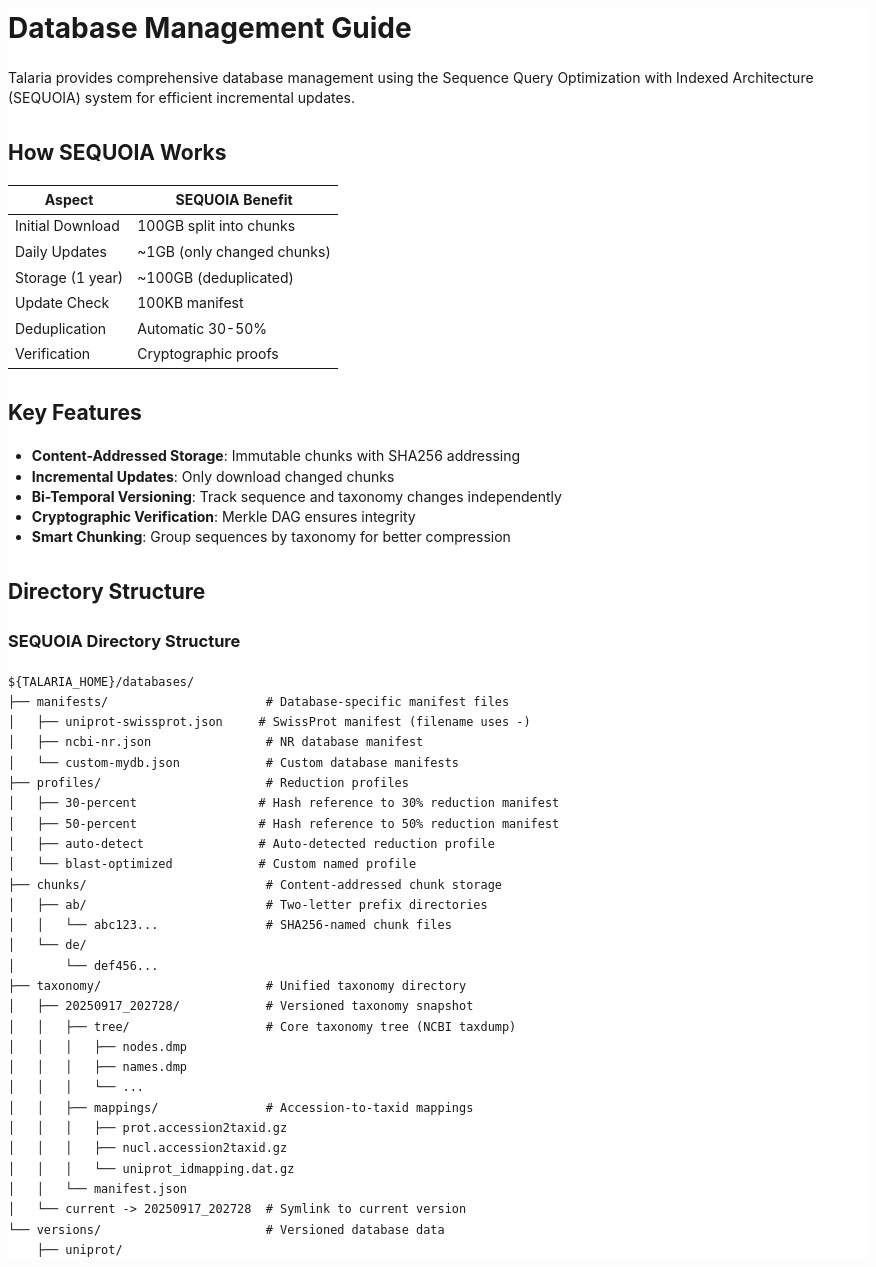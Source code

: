 # Database Management Guide

Talaria provides comprehensive database management using the Sequence Query Optimization with Indexed Architecture (SEQUOIA) system for efficient incremental updates.

## How SEQUOIA Works

| Aspect | SEQUOIA Benefit |
|--------|-------------|
| Initial Download | 100GB split into chunks |
| Daily Updates | ~1GB (only changed chunks) |
| Storage (1 year) | ~100GB (deduplicated) |
| Update Check | 100KB manifest |
| Deduplication | Automatic 30-50% |
| Verification | Cryptographic proofs |

## Key Features

- **Content-Addressed Storage**: Immutable chunks with SHA256 addressing
- **Incremental Updates**: Only download changed chunks
- **Bi-Temporal Versioning**: Track sequence and taxonomy changes independently
- **Cryptographic Verification**: Merkle DAG ensures integrity
- **Smart Chunking**: Group sequences by taxonomy for better compression

## Directory Structure

### SEQUOIA Directory Structure
```
${TALARIA_HOME}/databases/
├── manifests/                      # Database-specific manifest files
│   ├── uniprot-swissprot.json     # SwissProt manifest (filename uses -)
│   ├── ncbi-nr.json                # NR database manifest
│   └── custom-mydb.json            # Custom database manifests
├── profiles/                       # Reduction profiles
│   ├── 30-percent                 # Hash reference to 30% reduction manifest
│   ├── 50-percent                 # Hash reference to 50% reduction manifest
│   ├── auto-detect                # Auto-detected reduction profile
│   └── blast-optimized            # Custom named profile
├── chunks/                         # Content-addressed chunk storage
│   ├── ab/                         # Two-letter prefix directories
│   │   └── abc123...               # SHA256-named chunk files
│   └── de/
│       └── def456...
├── taxonomy/                       # Unified taxonomy directory
│   ├── 20250917_202728/            # Versioned taxonomy snapshot
│   │   ├── tree/                   # Core taxonomy tree (NCBI taxdump)
│   │   │   ├── nodes.dmp
│   │   │   ├── names.dmp
│   │   │   └── ...
│   │   ├── mappings/               # Accession-to-taxid mappings
│   │   │   ├── prot.accession2taxid.gz
│   │   │   ├── nucl.accession2taxid.gz
│   │   │   └── uniprot_idmapping.dat.gz
│   │   └── manifest.json
│   └── current -> 20250917_202728  # Symlink to current version
└── versions/                       # Versioned database data
    ├── uniprot/
```